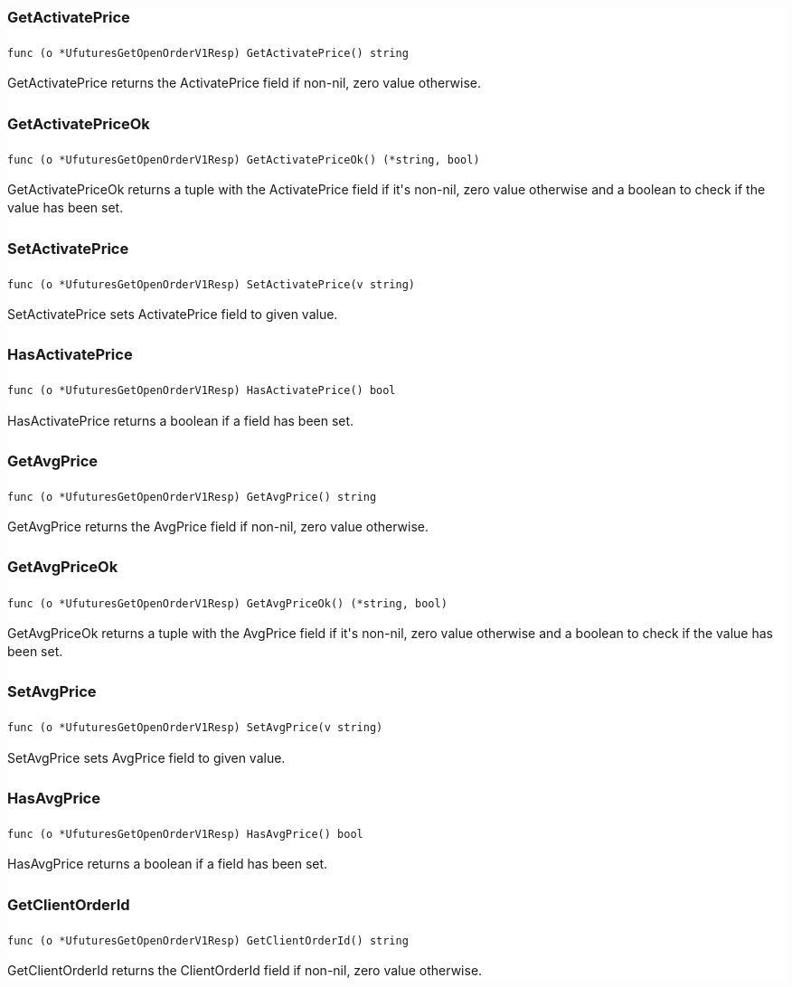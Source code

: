 ### GetActivatePrice

`func (o *UfuturesGetOpenOrderV1Resp) GetActivatePrice() string`

GetActivatePrice returns the ActivatePrice field if non-nil, zero value otherwise.

### GetActivatePriceOk

`func (o *UfuturesGetOpenOrderV1Resp) GetActivatePriceOk() (*string, bool)`

GetActivatePriceOk returns a tuple with the ActivatePrice field if it's non-nil, zero value otherwise
and a boolean to check if the value has been set.

### SetActivatePrice

`func (o *UfuturesGetOpenOrderV1Resp) SetActivatePrice(v string)`

SetActivatePrice sets ActivatePrice field to given value.

### HasActivatePrice

`func (o *UfuturesGetOpenOrderV1Resp) HasActivatePrice() bool`

HasActivatePrice returns a boolean if a field has been set.

### GetAvgPrice

`func (o *UfuturesGetOpenOrderV1Resp) GetAvgPrice() string`

GetAvgPrice returns the AvgPrice field if non-nil, zero value otherwise.

### GetAvgPriceOk

`func (o *UfuturesGetOpenOrderV1Resp) GetAvgPriceOk() (*string, bool)`

GetAvgPriceOk returns a tuple with the AvgPrice field if it's non-nil, zero value otherwise
and a boolean to check if the value has been set.

### SetAvgPrice

`func (o *UfuturesGetOpenOrderV1Resp) SetAvgPrice(v string)`

SetAvgPrice sets AvgPrice field to given value.

### HasAvgPrice

`func (o *UfuturesGetOpenOrderV1Resp) HasAvgPrice() bool`

HasAvgPrice returns a boolean if a field has been set.

### GetClientOrderId

`func (o *UfuturesGetOpenOrderV1Resp) GetClientOrderId() string`

GetClientOrderId returns the ClientOrderId field if non-nil, zero value otherwise.

